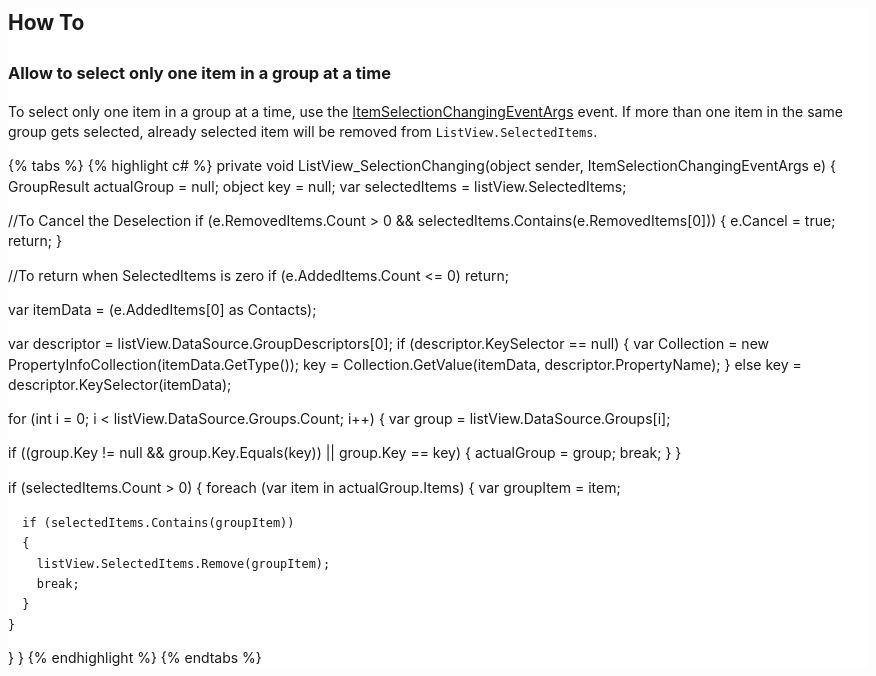 
## How To 

### Allow to select only one item in a group at a time

To select only one item in a group at a time, use the [ItemSelectionChangingEventArgs](https://help.syncfusion.com/cr/xamarin/Syncfusion.ListView.XForms.ItemSelectionChangingEventArgs.html) event. If more than one item in the same group gets selected, already selected item will be removed from `ListView.SelectedItems`. 

{% tabs %}
{% highlight c# %}
private void ListView_SelectionChanging(object sender, ItemSelectionChangingEventArgs e) 
{ 
  GroupResult actualGroup = null; 
  object key = null; 
  var selectedItems = listView.SelectedItems; 
  
  //To Cancel the Deselection 
  if (e.RemovedItems.Count > 0 && selectedItems.Contains(e.RemovedItems[0])) 
  { 
    e.Cancel = true; 
    return; 
  } 
  
 //To return when SelectedItems is zero 
  if (e.AddedItems.Count <= 0) 
     return; 
  
  var itemData = (e.AddedItems[0] as Contacts); 
  
  var descriptor = listView.DataSource.GroupDescriptors[0]; 
  if (descriptor.KeySelector == null) 
  { 
    var Collection = new PropertyInfoCollection(itemData.GetType()); 
    key = Collection.GetValue(itemData, descriptor.PropertyName); 
  } 
  else 
    key = descriptor.KeySelector(itemData); 
  
  for (int i = 0; i < listView.DataSource.Groups.Count; i++) 
  { 
   var group = listView.DataSource.Groups[i]; 
  
   if ((group.Key != null && group.Key.Equals(key)) || group.Key == key) 
   { 
     actualGroup = group; 
     break; 
   } 
} 
  
if (selectedItems.Count > 0) 
{ 
   foreach (var item in actualGroup.Items) 
    { 
      var groupItem = item; 
  
      if (selectedItems.Contains(groupItem)) 
      { 
        listView.SelectedItems.Remove(groupItem); 
        break; 
      } 
    } 
  } 
} 
{% endhighlight %}
{% endtabs %}
